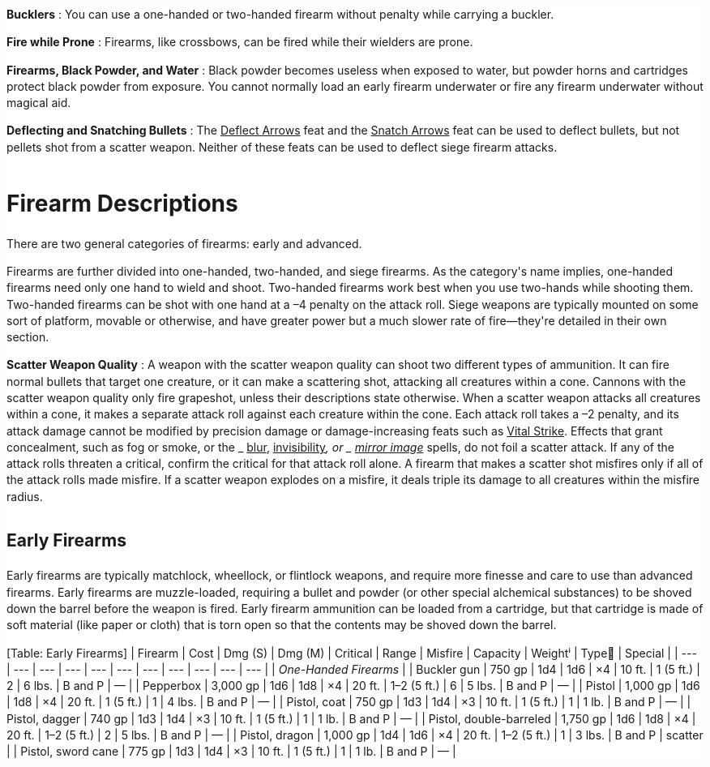 **Bucklers** : You can use a one-handed or two-handed firearm without penalty while carrying a buckler.

**Fire while Prone** : Firearms, like crossbows, can be fired while their wielders are prone.

**Firearms, Black Powder, and Water** : Black powder becomes useless when exposed to water, but powder horns and cartridges protect black powder from exposure. You cannot normally load an early firearm underwater or fire any firearm underwater without magical aid.

**Deflecting and Snatching Bullets** : The [Deflect Arrows](../../feats#_deflect-arrows) feat and the [Snatch Arrows](../../feats#_snatch-arrows) feat can be used to deflect bullets, but not pellets shot from a scatter weapon. Neither of these feats can be used to deflect siege firearm attacks.

# Firearm Descriptions

There are two general categories of firearms: early and advanced.

Firearms are further divided into one-handed, two-handed, and siege firearms. As the category's name implies, one-handed firearms need only one hand to wield and shoot. Two-handed firearms work best when you use two-hands while shooting them. Two-handed firearms can be shot with one hand at a –4 penalty on the attack roll. Siege weapons are typically mounted on some sort of platform, movable or otherwise, and have greater power but a much slower rate of fire—they're detailed in their own section.

**Scatter Weapon Quality** : A weapon with the scatter weapon quality can shoot two different types of ammunition. It can fire normal bullets that target one creature, or it can make a scattering shot, attacking all creatures within a cone. Cannons with the scatter weapon quality only fire grapeshot, unless their descriptions state otherwise. When a scatter weapon attacks all creatures within a cone, it makes a separate attack roll against each creature within the cone. Each attack roll takes a –2 penalty, and its attack damage cannot be modified by precision damage or damage-increasing feats such as [Vital Strike](../../feats#_vital-strike). Effects that grant concealment, such as fog or smoke, or the _ [blur](../../spells_dir/blur#_blur), [invisibility](../../spells_dir/invisibility#_invisibility)_, or _ [mirror image](../../spells_dir/mirrorImage#_mirror-image)_ spells, do not foil a scatter attack. If any of the attack rolls threaten a critical, confirm the critical for that attack roll alone. A firearm that makes a scatter shot misfires only if all of the attack rolls made misfire. If a scatter weapon explodes on a misfire, it deals triple its damage to all creatures within the misfire radius.

## Early Firearms

Early firearms are typically matchlock, wheellock, or flintlock weapons, and require more finesse and care to use than advanced firearms. Early firearms are muzzle-loaded, requiring a bullet and powder (or other special alchemical substances) to be shoved down the barrel before the weapon is fired. Early firearm ammunition can be loaded from a cartridge, but that cartridge is made of soft material (like paper or cloth) that is torn open so that the contents may be shoved down the barrel.

[Table: Early Firearms]
| Firearm | Cost | Dmg (S) | Dmg (M) | Critical | Range | Misfire | Capacity | Weightⁱ | Type⁲ | Special |
| --- | --- | --- | --- | --- | --- | --- | --- | --- | --- | --- |
| _One-Handed Firearms_ |
| Buckler gun | 750 gp | 1d4 | 1d6 | ×4 | 10 ft. | 1 (5 ft.) | 2 | 6 lbs. | B and P | — |
| Pepperbox | 3,000 gp | 1d6 | 1d8 | ×4 | 20 ft. | 1–2 (5 ft.) | 6 | 5 lbs. | B and P | — |
| Pistol | 1,000 gp | 1d6 | 1d8 | ×4 | 20 ft. | 1 (5 ft.) | 1 | 4 lbs. | B and P | — |
| Pistol, coat | 750 gp | 1d3 | 1d4 | ×3 | 10 ft. | 1 (5 ft.) | 1 | 1 lb. | B and P | — |
| Pistol, dagger | 740 gp | 1d3 | 1d4 | ×3 | 10 ft. | 1 (5 ft.) | 1 | 1 lb. | B and P | — |
| Pistol, double-barreled | 1,750 gp | 1d6 | 1d8 | ×4 | 20 ft. | 1–2 (5 ft.) | 2 | 5 lbs. | B and P | — |
| Pistol, dragon | 1,000 gp | 1d4 | 1d6 | ×4 | 20 ft. | 1–2 (5 ft.) | 1 | 3 lbs. | B and P | scatter |
| Pistol, sword cane | 775 gp | 1d3 | 1d4 | ×3 | 10 ft. | 1 (5 ft.) | 1 | 1 lb. | B and P | — |